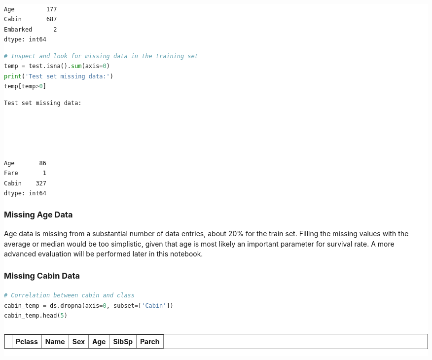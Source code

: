 



    Age         177
    Cabin       687
    Embarked      2
    dtype: int64




```python
# Inspect and look for missing data in the training set
temp = test.isna().sum(axis=0)
print('Test set missing data:')
temp[temp>0]
```

    Test set missing data:
    




    Age       86
    Fare       1
    Cabin    327
    dtype: int64



### Missing Age Data

Age data is missing from a substantial number of data entries, about 20% for the train set. Filling the missing values with the average or median would be too simplistic, given that age is most likely an important parameter for survival rate. A more advanced evaluation will be performed later in this notebook.

### Missing Cabin Data


```python
# Correlation between cabin and class
cabin_temp = ds.dropna(axis=0, subset=['Cabin'])
cabin_temp.head(5)
```




<div style="overflow-x:auto;">
<style scoped>
    .dataframe tbody tr th:only-of-type {
        vertical-align: middle;
    }

    .dataframe tbody tr th {
        vertical-align: top;
    }

    .dataframe thead th {
        text-align: right;
    }
</style>
<table border="1" class="dataframe">
  <thead>
    <tr style="text-align: right;">
      <th></th>
      <th>Pclass</th>
      <th>Name</th>
      <th>Sex</th>
      <th>Age</th>
      <th>SibSp</th>
      <th>Parch</th>
